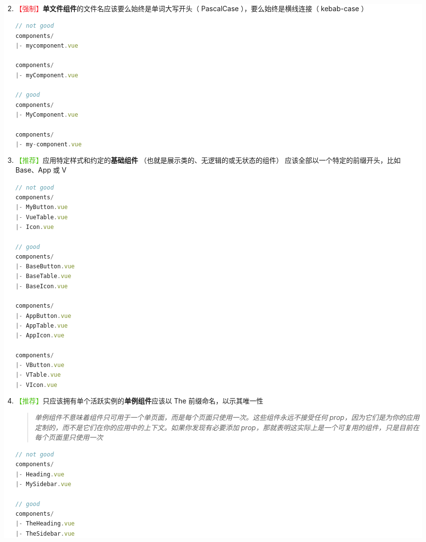 2. <font color=#f5222d>【强制】</font>**单文件组件**的文件名应该要么始终是单词大写开头（ PascalCase ），要么始终是横线连接（ kebab-case ）

   ```javascript
   // not good
   components/
   |- mycomponent.vue

   components/
   |- myComponent.vue

   // good
   components/
   |- MyComponent.vue

   components/
   |- my-component.vue
   ```

3. <font color=#52c41a>【推荐】</font>应用特定样式和约定的**基础组件** （也就是展示类的、无逻辑的或无状态的组件） 应该全部以一个特定的前缀开头，比如 Base、App 或 V

   ```javascript
   // not good
   components/
   |- MyButton.vue
   |- VueTable.vue
   |- Icon.vue

   // good
   components/
   |- BaseButton.vue
   |- BaseTable.vue
   |- BaseIcon.vue

   components/
   |- AppButton.vue
   |- AppTable.vue
   |- AppIcon.vue

   components/
   |- VButton.vue
   |- VTable.vue
   |- VIcon.vue
   ```

4. <font color=#52c41a>【推荐】</font>只应该拥有单个活跃实例的**单例组件**应该以 The 前缀命名，以示其唯一性

   > *单例组件不意味着组件只可用于一个单页面，而是每个页面只使用一次。这些组件永远不接受任何 prop，因为它们是为你的应用定制的，而不是它们在你的应用中的上下文。如果你发现有必要添加 prop，那就表明这实际上是一个可复用的组件，只是目前在每个页面里只使用一次*

   ```javascript
   // not good
   components/
   |- Heading.vue
   |- MySidebar.vue

   // good
   components/
   |- TheHeading.vue
   |- TheSidebar.vue
   ```
